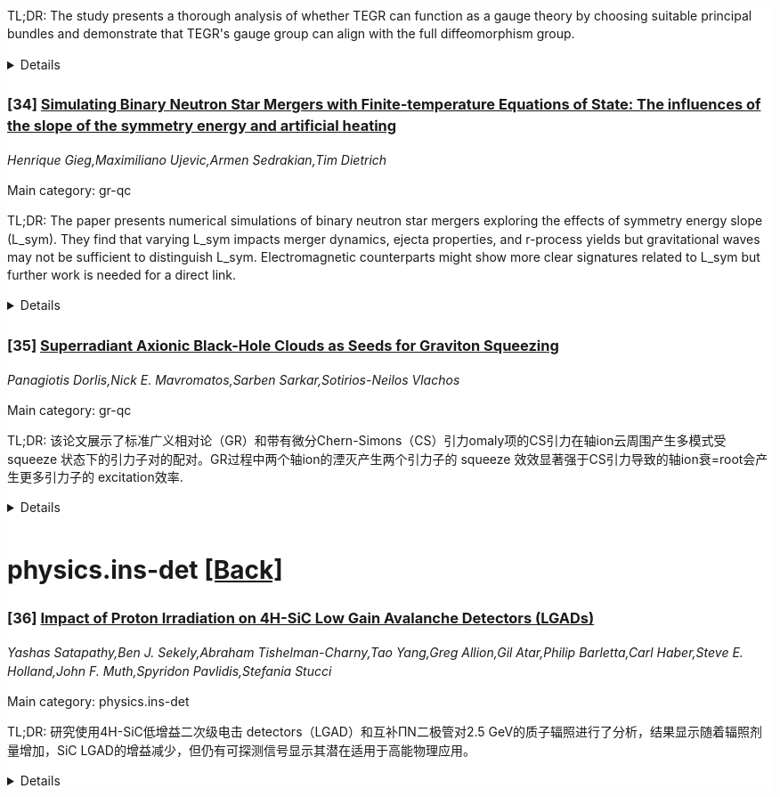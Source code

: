 TL;DR: The study presents a thorough analysis of whether TEGR can function as a gauge theory by choosing suitable principal bundles and demonstrate that TEGR's gauge group can align with the full diffeomorphism group.


<details><summary>Details</summary></details>


### [34] [Simulating Binary Neutron Star Mergers with Finite-temperature Equations of State: The influences of the slope of the symmetry energy and artificial heating](https://arxiv.org/abs/2507.23684)
*Henrique Gieg,Maximiliano Ujevic,Armen Sedrakian,Tim Dietrich*

Main category: gr-qc

TL;DR: The paper presents numerical simulations of binary neutron star mergers exploring the effects of symmetry energy slope (L_sym). They find that varying L_sym impacts merger dynamics, ejecta properties, and r-process yields but gravitational waves may not be sufficient to distinguish L_sym. Electromagnetic counterparts might show more clear signatures related to L_sym but further work is needed for a direct link.


<details><summary>Details</summary></details>


### [35] [Superradiant Axionic Black-Hole Clouds as Seeds for Graviton Squeezing](https://arxiv.org/abs/2507.01689)
*Panagiotis Dorlis,Nick E. Mavromatos,Sarben Sarkar,Sotirios-Neilos Vlachos*

Main category: gr-qc

TL;DR: 该论文展示了标准广义相对论（GR）和带有微分Chern-Simons（CS）引力omaly项的CS引力在轴ion云周围产生多模式受 squeeze 状态下的引力子对的配对。GR过程中两个轴ion的湮灭产生两个引力子的 squeeze 效效显著强于CS引力导致的轴ion衰=root会产生更多引力子的 excitation效率.


<details><summary>Details</summary></details>


<div id='physics.ins-det'></div>

# physics.ins-det [[Back]](#toc)

### [36] [Impact of Proton Irradiation on 4H-SiC Low Gain Avalanche Detectors (LGADs)](https://arxiv.org/abs/2507.23062)
*Yashas Satapathy,Ben J. Sekely,Abraham Tishelman-Charny,Tao Yang,Greg Allion,Gil Atar,Philip Barletta,Carl Haber,Steve E. Holland,John F. Muth,Spyridon Pavlidis,Stefania Stucci*

Main category: physics.ins-det

TL;DR: 研究使用4H-SiC低增益二次级电击 detectors（LGAD）和互补ΠN二极管对2.5 GeV的质子辐照进行了分析，结果显示随着辐照剂量增加，SiC LGAD的增益减少，但仍有可探测信号显示其潜在适用于高能物理应用。


<details><summary>Details</summary></details>

